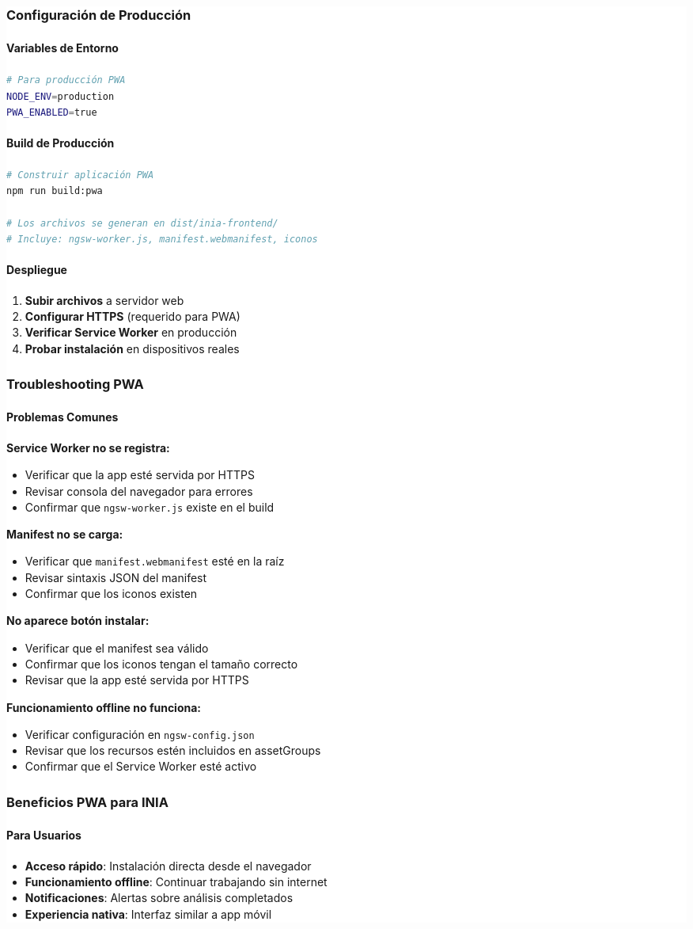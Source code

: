 ### Configuración de Producción

#### Variables de Entorno

```bash
# Para producción PWA
NODE_ENV=production
PWA_ENABLED=true
```

#### Build de Producción

```bash
# Construir aplicación PWA
npm run build:pwa

# Los archivos se generan en dist/inia-frontend/
# Incluye: ngsw-worker.js, manifest.webmanifest, iconos
```

#### Despliegue

1. **Subir archivos** a servidor web
2. **Configurar HTTPS** (requerido para PWA)
3. **Verificar Service Worker** en producción
4. **Probar instalación** en dispositivos reales

### Troubleshooting PWA

#### Problemas Comunes

**Service Worker no se registra:**
- Verificar que la app esté servida por HTTPS
- Revisar consola del navegador para errores
- Confirmar que `ngsw-worker.js` existe en el build

**Manifest no se carga:**
- Verificar que `manifest.webmanifest` esté en la raíz
- Revisar sintaxis JSON del manifest
- Confirmar que los iconos existen

**No aparece botón instalar:**
- Verificar que el manifest sea válido
- Confirmar que los iconos tengan el tamaño correcto
- Revisar que la app esté servida por HTTPS

**Funcionamiento offline no funciona:**
- Verificar configuración en `ngsw-config.json`
- Revisar que los recursos estén incluidos en assetGroups
- Confirmar que el Service Worker esté activo

### Beneficios PWA para INIA

#### Para Usuarios
- **Acceso rápido**: Instalación directa desde el navegador
- **Funcionamiento offline**: Continuar trabajando sin internet
- **Notificaciones**: Alertas sobre análisis completados
- **Experiencia nativa**: Interfaz similar a app móvil
